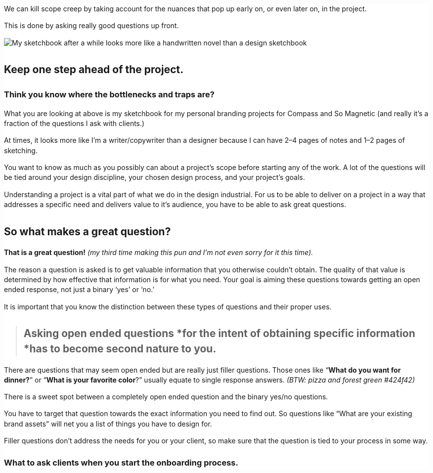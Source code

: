 We can kill scope creep by taking account for the nuances that pop up early on, or even later on, in the project.

This is done by asking really good questions up front.

![My sketchbook after a while looks more like a handwritten novel than a design sketchbook](https://cdn-images-1.medium.com/max/2000/0*BvBfiyQGT9VCzkRr.gif)

## Keep one step ahead of the project.

### **Think you know where the bottlenecks and traps are?**

What you are looking at above is my sketchbook for my personal branding projects for Compass and So Magnetic (and really it’s a fraction of the questions I ask with clients.)

At times, it looks more like I’m a writer/copywriter than a designer because I can have 2–4 pages of notes and 1–2 pages of sketching.

You want to know as much as you possibly can about a project’s scope before starting any of the work. A lot of the questions will be tied around your design discipline, your chosen design process, and your project’s goals.

Understanding a project is a vital part of what we do in the design industrial. For us to be able to deliver on a project in a way that addresses a specific need and delivers value to it’s audience, you have to be able to ask great questions.

## So what makes a great question?

**That is a great question!** *(my third time making this pun and I’m not even sorry for it this time).*

The reason a question is asked is to get valuable information that you otherwise couldn’t obtain. The quality of that value is determined by how effective that information is for what you need. Your goal is aiming these questions towards getting an open ended response, not just a binary ‘yes’ or ‘no.’

It is important that you know the distinction between these types of questions and their proper uses.
> ## Asking open ended questions *for the intent of obtaining specific information *has to become second nature to you.

There are questions that may seem open ended but are really just filler questions. Those ones like “**What do you want for dinner?**” or “**What is your favorite color**?” usually equate to single response answers. *(BTW: pizza and forest green #424f42)*

There is a sweet spot between a completely open ended question and the binary yes/no questions.

You have to target that question towards the exact information you need to find out. So questions like “What are your existing brand assets” will net you a list of things you have to design for.

Filler questions don’t address the needs for you or your client, so make sure that the question is tied to your process in some way.

### What to ask clients when you start the onboarding process.
